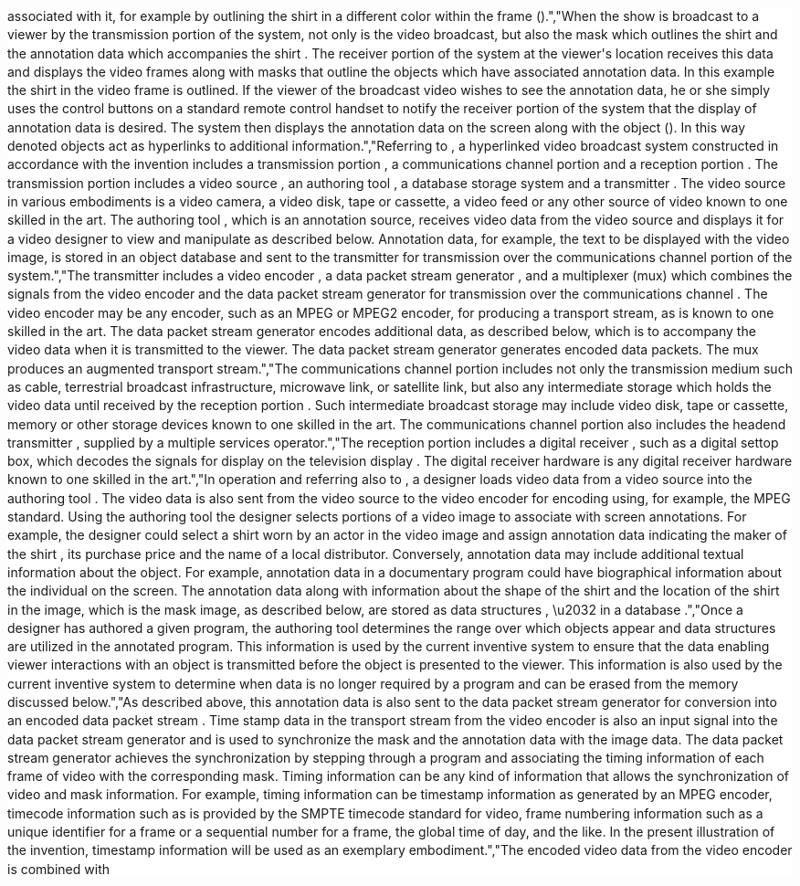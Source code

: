 associated with it, for example by outlining  the shirt  in a different color within the frame ().","When the show is broadcast to a viewer by the transmission portion of the system, not only is the video broadcast, but also the mask which outlines the shirt  and the annotation data which accompanies the shirt . The receiver portion of the system at the viewer's location receives this data and displays the video frames along with masks that outline the objects which have associated annotation data. In this example the shirt  in the video frame is outlined. If the viewer of the broadcast video wishes to see the annotation data, he or she simply uses the control buttons on a standard remote control handset to notify the receiver portion of the system that the display of annotation data is desired. The system then displays the annotation data  on the screen along with the object (). In this way denoted objects act as hyperlinks to additional information.","Referring to , a hyperlinked video broadcast system constructed in accordance with the invention includes a transmission portion , a communications channel portion  and a reception portion . The transmission portion  includes a video source , an authoring tool , a database storage system  and a transmitter . The video source  in various embodiments is a video camera, a video disk, tape or cassette, a video feed or any other source of video known to one skilled in the art. The authoring tool , which is an annotation source, receives video data from the video source  and displays it for a video designer to view and manipulate as described below. Annotation data, for example, the text to be displayed with the video image, is stored in an object database  and sent to the transmitter  for transmission over the communications channel portion  of the system.","The transmitter  includes a video encoder , a data packet stream generator , and a multiplexer (mux)  which combines the signals from the video encoder  and the data packet stream generator  for transmission over the communications channel . The video encoder  may be any encoder, such as an MPEG or MPEG2 encoder, for producing a transport stream, as is known to one skilled in the art. The data packet stream generator  encodes additional data, as described below, which is to accompany the video data when it is transmitted to the viewer. The data packet stream generator  generates encoded data packets. The mux  produces an augmented transport stream.","The communications channel portion  includes not only the transmission medium such as cable, terrestrial broadcast infrastructure, microwave link, or satellite link, but also any intermediate storage which holds the video data until received by the reception portion . Such intermediate broadcast storage may include video disk, tape or cassette, memory or other storage devices known to one skilled in the art. The communications channel portion also includes the headend transmitter , supplied by a multiple services operator.","The reception portion  includes a digital receiver , such as a digital settop box, which decodes the signals for display on the television display . The digital receiver hardware  is any digital receiver hardware  known to one skilled in the art.","In operation and referring also to , a designer loads video data  from a video source  into the authoring tool . The video data  is also sent from the video source  to the video encoder  for encoding using, for example, the MPEG standard. Using the authoring tool  the designer selects portions of a video image to associate with screen annotations. For example, the designer could select a shirt  worn by an actor in the video image and assign annotation data indicating the maker of the shirt , its purchase price and the name of a local distributor. Conversely, annotation data may include additional textual information about the object. For example, annotation data in a documentary program could have biographical information about the individual on the screen. The annotation data  along with information about the shape of the shirt  and the location of the shirt  in the image, which is the mask image, as described below, are stored as data structures , \u2032 in a database .","Once a designer has authored a given program, the authoring tool determines the range over which objects appear and data structures are utilized in the annotated program. This information is used by the current inventive system to ensure that the data enabling viewer interactions with an object is transmitted before the object is presented to the viewer. This information is also used by the current inventive system to determine when data is no longer required by a program and can be erased from the memory  discussed below.","As described above, this annotation data is also sent to the data packet stream generator  for conversion into an encoded data packet stream . Time stamp data in the transport stream  from the video encoder  is also an input signal into the data packet stream generator  and is used to synchronize the mask and the annotation data with the image data. The data packet stream generator  achieves the synchronization by stepping through a program and associating the timing information of each frame of video with the corresponding mask. Timing information can be any kind of information that allows the synchronization of video and mask information. For example, timing information can be timestamp information as generated by an MPEG encoder, timecode information such as is provided by the SMPTE timecode standard for video, frame numbering information such as a unique identifier for a frame or a sequential number for a frame, the global time of day, and the like. In the present illustration of the invention, timestamp information will be used as an exemplary embodiment.","The encoded video data from the video encoder  is combined with